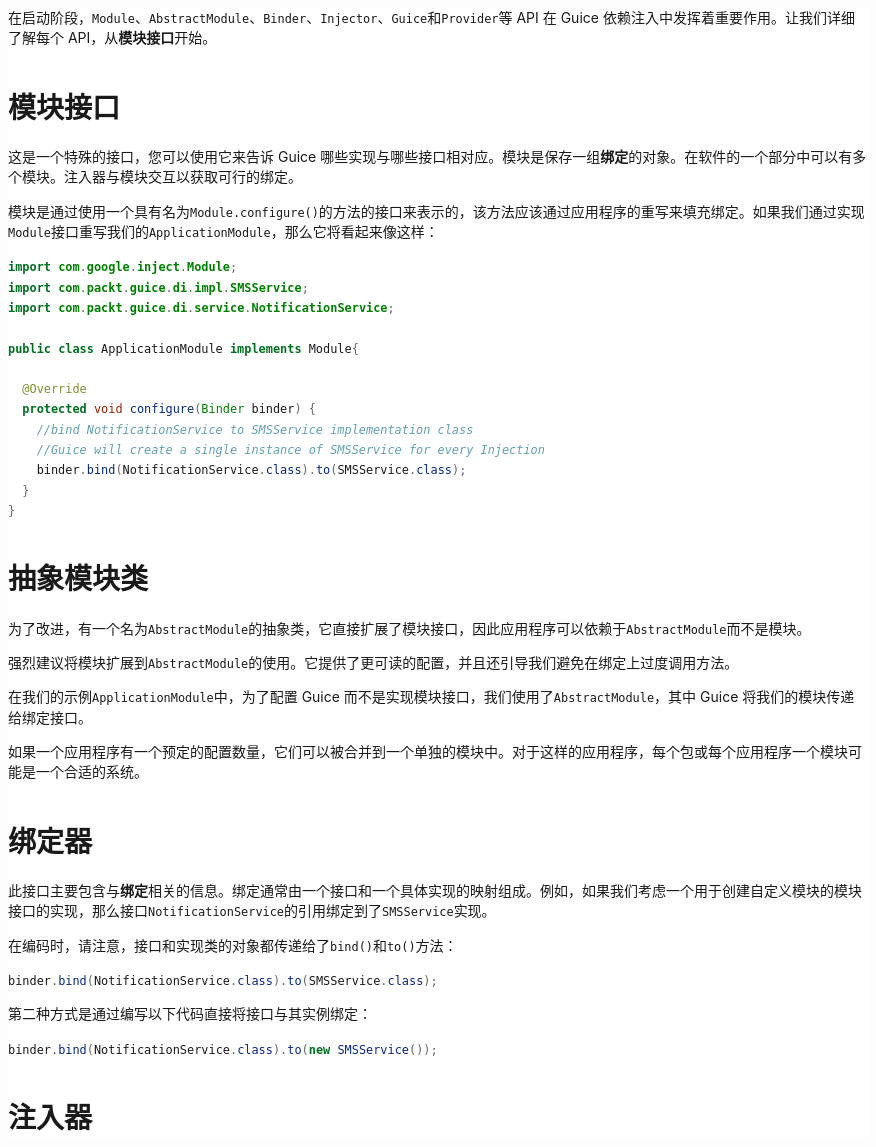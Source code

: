 在启动阶段，`Module`、`AbstractModule`、`Binder`、`Injector`、`Guice`和`Provider`等 API 在 Guice 依赖注入中发挥着重要作用。让我们详细了解每个 API，从**模块接口**开始。

# 模块接口

这是一个特殊的接口，您可以使用它来告诉 Guice 哪些实现与哪些接口相对应。模块是保存一组**绑定**的对象。在软件的一个部分中可以有多个模块。注入器与模块交互以获取可行的绑定。

模块是通过使用一个具有名为`Module.configure()`的方法的接口来表示的，该方法应该通过应用程序的重写来填充绑定。如果我们通过实现`Module`接口重写我们的`ApplicationModule`，那么它将看起来像这样：

```java
import com.google.inject.Module;
import com.packt.guice.di.impl.SMSService;
import com.packt.guice.di.service.NotificationService;

public class ApplicationModule implements Module{

  @Override
  protected void configure(Binder binder) {
    //bind NotificationService to SMSService implementation class
    //Guice will create a single instance of SMSService for every Injection
    binder.bind(NotificationService.class).to(SMSService.class);
  }
}
```

# 抽象模块类

为了改进，有一个名为`AbstractModule`的抽象类，它直接扩展了模块接口，因此应用程序可以依赖于`AbstractModule`而不是模块。

强烈建议将模块扩展到`AbstractModule`的使用。它提供了更可读的配置，并且还引导我们避免在绑定上过度调用方法。

在我们的示例`ApplicationModule`中，为了配置 Guice 而不是实现模块接口，我们使用了`AbstractModule`，其中 Guice 将我们的模块传递给绑定接口。

如果一个应用程序有一个预定的配置数量，它们可以被合并到一个单独的模块中。对于这样的应用程序，每个包或每个应用程序一个模块可能是一个合适的系统。

# 绑定器

此接口主要包含与**绑定**相关的信息。绑定通常由一个接口和一个具体实现的映射组成。例如，如果我们考虑一个用于创建自定义模块的模块接口的实现，那么接口`NotificationService`的引用绑定到了`SMSService`实现。

在编码时，请注意，接口和实现类的对象都传递给了`bind()`和`to()`方法：

```java
binder.bind(NotificationService.class).to(SMSService.class);
```

第二种方式是通过编写以下代码直接将接口与其实例绑定：

```java
binder.bind(NotificationService.class).to(new SMSService());
```

# 注入器
